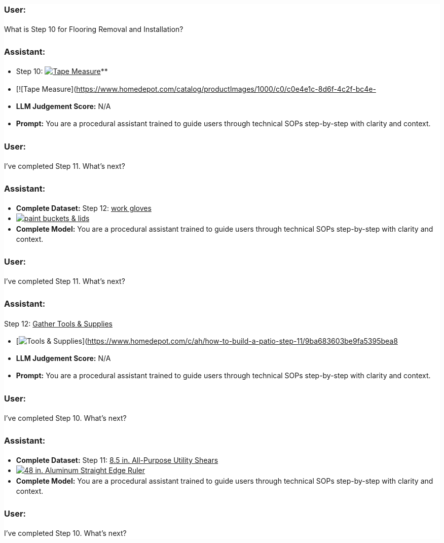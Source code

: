 ### User:
What is Step 10 for Flooring Removal and Installation?

### Assistant:
- Step 10: [![Tape Measure](https://www.homedepot.com/catalog/productImages/1000/c0/c0e4e1c-8d6f-4c2f-bc4e-1e8c8d0c5f7b_1000.jpg)](https://www.homedepot.com/c/Building-Materials-Flooring-Flooring-Removal-Installation/N-5yc1vZc2a3)**
- [![Tape Measure](https://www.homedepot.com/catalog/productImages/1000/c0/c0e4e1c-8d6f-4c2f-bc4e-
- **LLM Judgement Score:** N/A

- **Prompt:** You are a procedural assistant trained to guide users through technical SOPs step-by-step with clarity and context.

### User:
I’ve completed Step 11. What’s next?

### Assistant:
- **Complete Dataset:** Step 12: [work gloves](https://www.homedepot.com/b/N-5yc1vZc260)
- [![paint buckets & lids](https://www.homedepot.com/catalog/productImages/1000/12/121dbc5a-fb5b-4840-8265-5f2d9c6502b3_1000.jpg)](https://www.homedepot.com/b/N-5yc1vZc5bk)
- **Complete Model:** You are a procedural assistant trained to guide users through technical SOPs step-by-step with clarity and context.

### User:
I’ve completed Step 11. What’s next?

### Assistant:
Step 12: [Gather Tools & Supplies](https://www.homedepot.com/c/ah/how-to-build-a-patio-step-11/9ba683603be9fa5395bea8d9a2f2e9d)
- [![Tools & Supplies](https://www.homedepot.com/catalog/productImages/1000/c0/c0f5f5f5-0b0b-49e5-ba8e-9d0b9b7d0c1e_1000.jpg)](https://www.homedepot.com/c/ah/how-to-build-a-patio-step-11/9ba683603be9fa5395bea8
- **LLM Judgement Score:** N/A

- **Prompt:** You are a procedural assistant trained to guide users through technical SOPs step-by-step with clarity and context.

### User:
I’ve completed Step 10. What’s next?

### Assistant:
- **Complete Dataset:** Step 11: [8.5 in. All-Purpose Utility Shears](https://www.homedepot.com/p/Wiss-8-5-in-All-Purpose-Utility-Shears-CW812S/313485219)
- [![48 in. Aluminum Straight Edge Ruler](https://images.thdstatic.com/productImages/1522dd25-9cdb-4ee1-90fb-5cb2777e4057/svn/empire-rulers-and-yardsticks-4004-64_400.jpg)](https://www.homedepot.com/p/Empire-48-in-Aluminum-Straight-Edge-Ruler-4004/100118266)
- **Complete Model:** You are a procedural assistant trained to guide users through technical SOPs step-by-step with clarity and context.

### User:
I’ve completed Step 10. What’s next?
